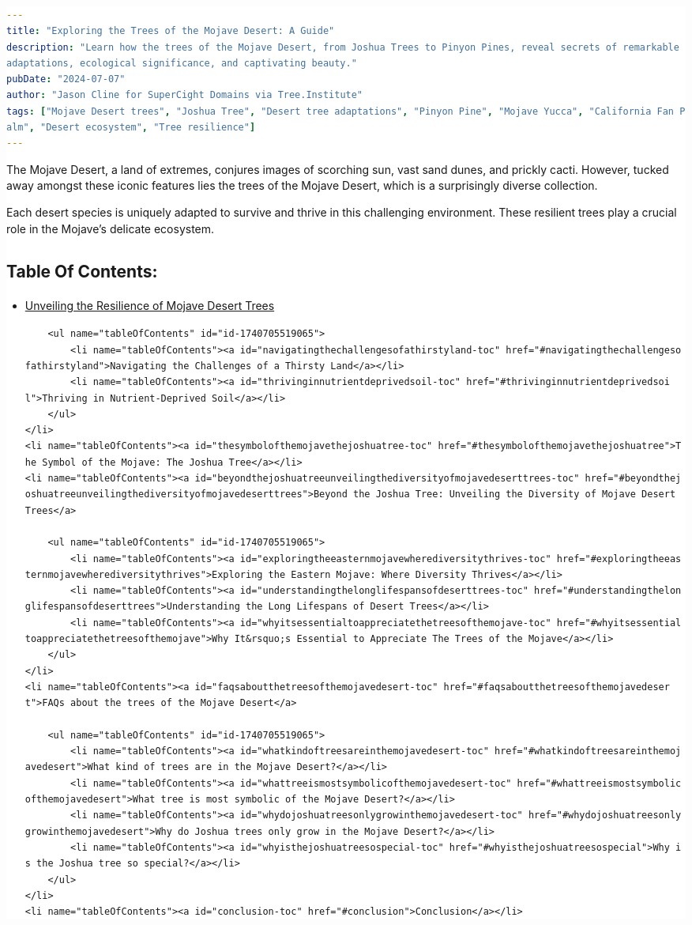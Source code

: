 ```yaml
---
title: "Exploring the Trees of the Mojave Desert: A Guide"
description: "Learn how the trees of the Mojave Desert, from Joshua Trees to Pinyon Pines, reveal secrets of remarkable adaptations, ecological significance, and captivating beauty."
pubDate: "2024-07-07"
author: "Jason Cline for SuperCight Domains via Tree.Institute"
tags: ["Mojave Desert trees", "Joshua Tree", "Desert tree adaptations", "Pinyon Pine", "Mojave Yucca", "California Fan Palm", "Desert ecosystem", "Tree resilience"]
---
```


<p>The Mojave Desert, a land of extremes, conjures images of scorching sun, vast sand dunes, and prickly cacti. However, tucked away amongst these iconic features lies the trees of the Mojave Desert, which is a surprisingly diverse collection. </p>

<p>Each desert species is uniquely adapted to survive and thrive in this challenging environment. These resilient trees play a crucial role in the Mojave&rsquo;s delicate ecosystem.</p>

<h2 id="main-toc" name="tableOfContents">Table Of Contents:</h2>

<ul name="tableOfContents" id="id-1740705519065">
	<li name="tableOfContents"><a id="unveilingtheresilienceofmojavedeserttrees-toc" href="#unveilingtheresilienceofmojavedeserttrees">Unveiling the Resilience of Mojave Desert Trees</a>

		<ul name="tableOfContents" id="id-1740705519065">
			<li name="tableOfContents"><a id="navigatingthechallengesofathirstyland-toc" href="#navigatingthechallengesofathirstyland">Navigating the Challenges of a Thirsty Land</a></li>
			<li name="tableOfContents"><a id="thrivinginnutrientdeprivedsoil-toc" href="#thrivinginnutrientdeprivedsoil">Thriving in Nutrient-Deprived Soil</a></li>
		</ul>
	</li>
	<li name="tableOfContents"><a id="thesymbolofthemojavethejoshuatree-toc" href="#thesymbolofthemojavethejoshuatree">The Symbol of the Mojave: The Joshua Tree</a></li>
	<li name="tableOfContents"><a id="beyondthejoshuatreeunveilingthediversityofmojavedeserttrees-toc" href="#beyondthejoshuatreeunveilingthediversityofmojavedeserttrees">Beyond the Joshua Tree: Unveiling the Diversity of Mojave Desert Trees</a>

		<ul name="tableOfContents" id="id-1740705519065">
			<li name="tableOfContents"><a id="exploringtheeasternmojavewherediversitythrives-toc" href="#exploringtheeasternmojavewherediversitythrives">Exploring the Eastern Mojave: Where Diversity Thrives</a></li>
			<li name="tableOfContents"><a id="understandingthelonglifespansofdeserttrees-toc" href="#understandingthelonglifespansofdeserttrees">Understanding the Long Lifespans of Desert Trees</a></li>
			<li name="tableOfContents"><a id="whyitsessentialtoappreciatethetreesofthemojave-toc" href="#whyitsessentialtoappreciatethetreesofthemojave">Why It&rsquo;s Essential to Appreciate The Trees of the Mojave</a></li>
		</ul>
	</li>
	<li name="tableOfContents"><a id="faqsaboutthetreesofthemojavedesert-toc" href="#faqsaboutthetreesofthemojavedesert">FAQs about the trees of the Mojave Desert</a>

		<ul name="tableOfContents" id="id-1740705519065">
			<li name="tableOfContents"><a id="whatkindoftreesareinthemojavedesert-toc" href="#whatkindoftreesareinthemojavedesert">What kind of trees are in the Mojave Desert?</a></li>
			<li name="tableOfContents"><a id="whattreeismostsymbolicofthemojavedesert-toc" href="#whattreeismostsymbolicofthemojavedesert">What tree is most symbolic of the Mojave Desert?</a></li>
			<li name="tableOfContents"><a id="whydojoshuatreesonlygrowinthemojavedesert-toc" href="#whydojoshuatreesonlygrowinthemojavedesert">Why do Joshua trees only grow in the Mojave Desert?</a></li>
			<li name="tableOfContents"><a id="whyisthejoshuatreesospecial-toc" href="#whyisthejoshuatreesospecial">Why is the Joshua tree so special?</a></li>
		</ul>
	</li>
	<li name="tableOfContents"><a id="conclusion-toc" href="#conclusion">Conclusion</a></li>
</ul>
